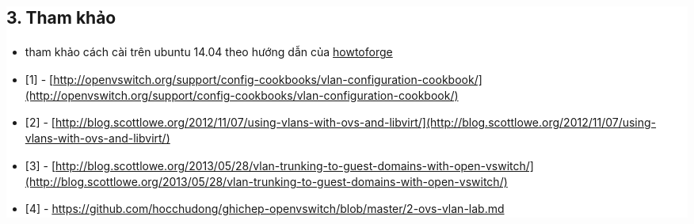 
## <a name="ref"></a> 3. Tham khảo

- tham khảo cách cài trên ubuntu 14.04 theo hướng dẫn của [howtoforge](https://www.howtoforge.com/tutorial/kvm-on-ubuntu-14.04)

- [1] - [http://openvswitch.org/support/config-cookbooks/vlan-configuration-cookbook/](http://openvswitch.org/support/config-cookbooks/vlan-configuration-cookbook/)

- [2] - [http://blog.scottlowe.org/2012/11/07/using-vlans-with-ovs-and-libvirt/](http://blog.scottlowe.org/2012/11/07/using-vlans-with-ovs-and-libvirt/)

- [3] - [http://blog.scottlowe.org/2013/05/28/vlan-trunking-to-guest-domains-with-open-vswitch/](http://blog.scottlowe.org/2013/05/28/vlan-trunking-to-guest-domains-with-open-vswitch/)

- [4] - <https://github.com/hocchudong/ghichep-openvswitch/blob/master/2-ovs-vlan-lab.md>
